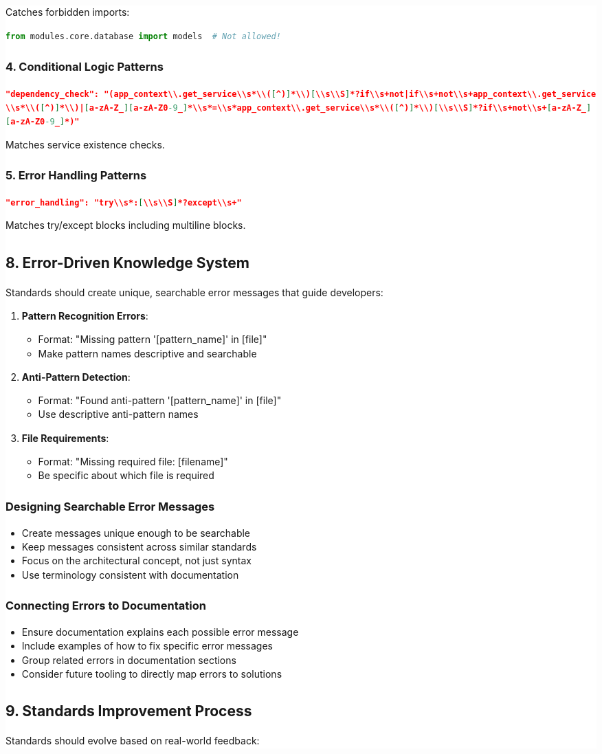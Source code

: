 Catches forbidden imports:
```python
from modules.core.database import models  # Not allowed!
```

### 4. Conditional Logic Patterns

```json
"dependency_check": "(app_context\\.get_service\\s*\\([^)]*\\)[\\s\\S]*?if\\s+not|if\\s+not\\s+app_context\\.get_service\\s*\\([^)]*\\)|[a-zA-Z_][a-zA-Z0-9_]*\\s*=\\s*app_context\\.get_service\\s*\\([^)]*\\)[\\s\\S]*?if\\s+not\\s+[a-zA-Z_][a-zA-Z0-9_]*)"
```

Matches service existence checks.

### 5. Error Handling Patterns

```json
"error_handling": "try\\s*:[\\s\\S]*?except\\s+"
```

Matches try/except blocks including multiline blocks.

## 8. Error-Driven Knowledge System

Standards should create unique, searchable error messages that guide developers:

1. **Pattern Recognition Errors**: 
   - Format: "Missing pattern '[pattern_name]' in [file]"
   - Make pattern names descriptive and searchable

2. **Anti-Pattern Detection**:
   - Format: "Found anti-pattern '[pattern_name]' in [file]"
   - Use descriptive anti-pattern names

3. **File Requirements**:
   - Format: "Missing required file: [filename]"
   - Be specific about which file is required

### Designing Searchable Error Messages
- Create messages unique enough to be searchable
- Keep messages consistent across similar standards
- Focus on the architectural concept, not just syntax
- Use terminology consistent with documentation

### Connecting Errors to Documentation
- Ensure documentation explains each possible error message
- Include examples of how to fix specific error messages
- Group related errors in documentation sections
- Consider future tooling to directly map errors to solutions

## 9. Standards Improvement Process

Standards should evolve based on real-world feedback:
